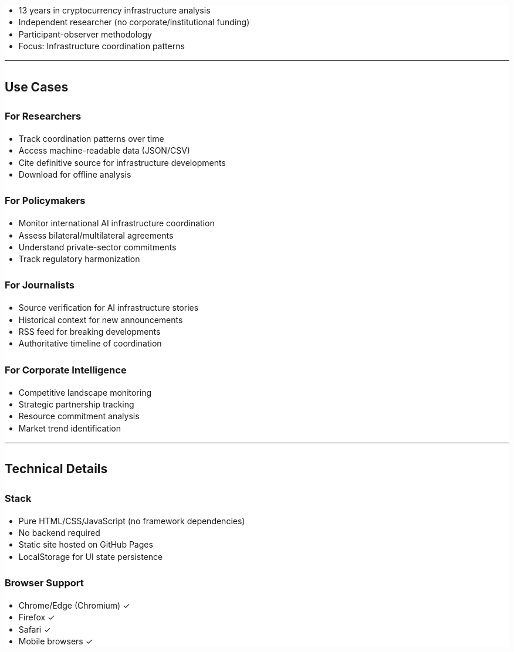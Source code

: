 - 13 years in cryptocurrency infrastructure analysis
- Independent researcher (no corporate/institutional funding)
- Participant-observer methodology
- Focus: Infrastructure coordination patterns

---

## Use Cases

### For Researchers
- Track coordination patterns over time
- Access machine-readable data (JSON/CSV)
- Cite definitive source for infrastructure developments
- Download for offline analysis

### For Policymakers
- Monitor international AI infrastructure coordination
- Assess bilateral/multilateral agreements
- Understand private-sector commitments
- Track regulatory harmonization

### For Journalists
- Source verification for AI infrastructure stories
- Historical context for new announcements
- RSS feed for breaking developments
- Authoritative timeline of coordination

### For Corporate Intelligence
- Competitive landscape monitoring
- Strategic partnership tracking
- Resource commitment analysis
- Market trend identification

---

## Technical Details

### Stack
- Pure HTML/CSS/JavaScript (no framework dependencies)
- No backend required
- Static site hosted on GitHub Pages
- LocalStorage for UI state persistence

### Browser Support
- Chrome/Edge (Chromium) ✓
- Firefox ✓
- Safari ✓
- Mobile browsers ✓
